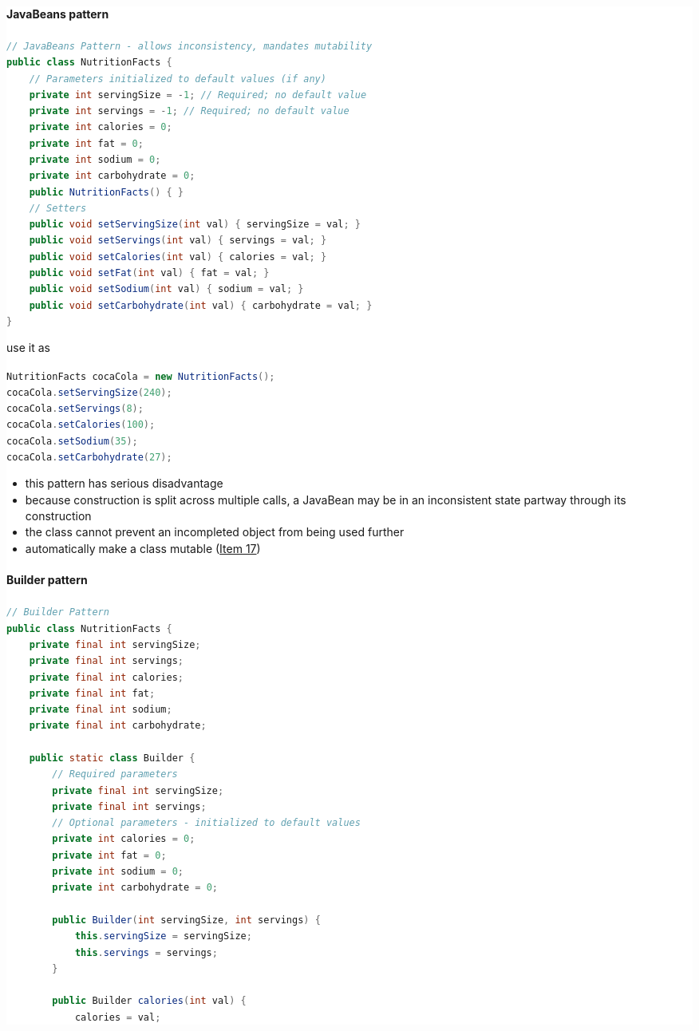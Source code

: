 #### JavaBeans pattern
```java
// JavaBeans Pattern - allows inconsistency, mandates mutability
public class NutritionFacts {
    // Parameters initialized to default values (if any)
    private int servingSize = -1; // Required; no default value
    private int servings = -1; // Required; no default value
    private int calories = 0;
    private int fat = 0;
    private int sodium = 0;
    private int carbohydrate = 0;
    public NutritionFacts() { }
    // Setters
    public void setServingSize(int val) { servingSize = val; }
    public void setServings(int val) { servings = val; }
    public void setCalories(int val) { calories = val; }
    public void setFat(int val) { fat = val; }
    public void setSodium(int val) { sodium = val; }
    public void setCarbohydrate(int val) { carbohydrate = val; }
}
```
use it as 
```java
NutritionFacts cocaCola = new NutritionFacts();
cocaCola.setServingSize(240);
cocaCola.setServings(8);
cocaCola.setCalories(100);
cocaCola.setSodium(35);
cocaCola.setCarbohydrate(27);
```
* this pattern has serious disadvantage
* because construction is split across multiple calls, a JavaBean may be in an inconsistent state partway through its construction
* the class cannot prevent an incompleted object from being used further
* automatically make a class mutable ([Item 17]((#item-17-minimize-mutability)))

#### Builder pattern
```java
// Builder Pattern
public class NutritionFacts {
    private final int servingSize;
    private final int servings;
    private final int calories;
    private final int fat;
    private final int sodium;
    private final int carbohydrate;

    public static class Builder {
        // Required parameters
        private final int servingSize;
        private final int servings;
        // Optional parameters - initialized to default values
        private int calories = 0;
        private int fat = 0;
        private int sodium = 0;
        private int carbohydrate = 0;

        public Builder(int servingSize, int servings) {
            this.servingSize = servingSize;
            this.servings = servings;
        }

        public Builder calories(int val) {
            calories = val;
```